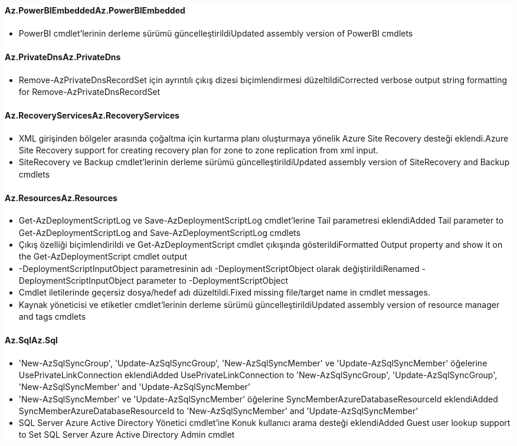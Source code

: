 #### <a name="azpowerbiembedded"></a><span data-ttu-id="110a1-340">Az.PowerBIEmbedded</span><span class="sxs-lookup"><span data-stu-id="110a1-340">Az.PowerBIEmbedded</span></span>
* <span data-ttu-id="110a1-341">PowerBI cmdlet’lerinin derleme sürümü güncelleştirildi</span><span class="sxs-lookup"><span data-stu-id="110a1-341">Updated assembly version of PowerBI cmdlets</span></span>

#### <a name="azprivatedns"></a><span data-ttu-id="110a1-342">Az.PrivateDns</span><span class="sxs-lookup"><span data-stu-id="110a1-342">Az.PrivateDns</span></span>
* <span data-ttu-id="110a1-343">Remove-AzPrivateDnsRecordSet için ayrıntılı çıkış dizesi biçimlendirmesi düzeltildi</span><span class="sxs-lookup"><span data-stu-id="110a1-343">Corrected verbose output string formatting for Remove-AzPrivateDnsRecordSet</span></span>

#### <a name="azrecoveryservices"></a><span data-ttu-id="110a1-344">Az.RecoveryServices</span><span class="sxs-lookup"><span data-stu-id="110a1-344">Az.RecoveryServices</span></span>
* <span data-ttu-id="110a1-345">XML girişinden bölgeler arasında çoğaltma için kurtarma planı oluşturmaya yönelik Azure Site Recovery desteği eklendi.</span><span class="sxs-lookup"><span data-stu-id="110a1-345">Azure Site Recovery support for creating recovery plan for zone to zone replication from xml input.</span></span>
* <span data-ttu-id="110a1-346">SiteRecovery ve Backup cmdlet’lerinin derleme sürümü güncelleştirildi</span><span class="sxs-lookup"><span data-stu-id="110a1-346">Updated assembly version of SiteRecovery and Backup cmdlets</span></span>

#### <a name="azresources"></a><span data-ttu-id="110a1-347">Az.Resources</span><span class="sxs-lookup"><span data-stu-id="110a1-347">Az.Resources</span></span>
* <span data-ttu-id="110a1-348">Get-AzDeploymentScriptLog ve Save-AzDeploymentScriptLog cmdlet’lerine Tail parametresi eklendi</span><span class="sxs-lookup"><span data-stu-id="110a1-348">Added Tail parameter to Get-AzDeploymentScriptLog and Save-AzDeploymentScriptLog cmdlets</span></span>
* <span data-ttu-id="110a1-349">Çıkış özelliği biçimlendirildi ve Get-AzDeploymentScript cmdlet çıkışında gösterildi</span><span class="sxs-lookup"><span data-stu-id="110a1-349">Formatted Output property and show it on the Get-AzDeploymentScript cmdlet output</span></span>
* <span data-ttu-id="110a1-350">-DeploymentScriptInputObject parametresinin adı -DeploymentScriptObject olarak değiştirildi</span><span class="sxs-lookup"><span data-stu-id="110a1-350">Renamed -DeploymentScriptInputObject parameter to -DeploymentScriptObject</span></span>
* <span data-ttu-id="110a1-351">Cmdlet iletilerinde geçersiz dosya/hedef adı düzeltildi.</span><span class="sxs-lookup"><span data-stu-id="110a1-351">Fixed missing file/target name in cmdlet messages.</span></span>
* <span data-ttu-id="110a1-352">Kaynak yöneticisi ve etiketler cmdlet’lerinin derleme sürümü güncelleştirildi</span><span class="sxs-lookup"><span data-stu-id="110a1-352">Updated assembly version of resource manager and tags cmdlets</span></span>

#### <a name="azsql"></a><span data-ttu-id="110a1-353">Az.Sql</span><span class="sxs-lookup"><span data-stu-id="110a1-353">Az.Sql</span></span>
* <span data-ttu-id="110a1-354">'New-AzSqlSyncGroup', 'Update-AzSqlSyncGroup', 'New-AzSqlSyncMember' ve 'Update-AzSqlSyncMember' öğelerine UsePrivateLinkConnection eklendi</span><span class="sxs-lookup"><span data-stu-id="110a1-354">Added UsePrivateLinkConnection to 'New-AzSqlSyncGroup', 'Update-AzSqlSyncGroup', 'New-AzSqlSyncMember' and 'Update-AzSqlSyncMember'</span></span>
* <span data-ttu-id="110a1-355">'New-AzSqlSyncMember' ve 'Update-AzSqlSyncMember' öğelerine SyncMemberAzureDatabaseResourceId eklendi</span><span class="sxs-lookup"><span data-stu-id="110a1-355">Added SyncMemberAzureDatabaseResourceId to 'New-AzSqlSyncMember' and 'Update-AzSqlSyncMember'</span></span>
* <span data-ttu-id="110a1-356">SQL Server Azure Active Directory Yönetici cmdlet’ine Konuk kullanıcı arama desteği eklendi</span><span class="sxs-lookup"><span data-stu-id="110a1-356">Added Guest user lookup support to Set SQL Server Azure Active Directory Admin cmdlet</span></span>

